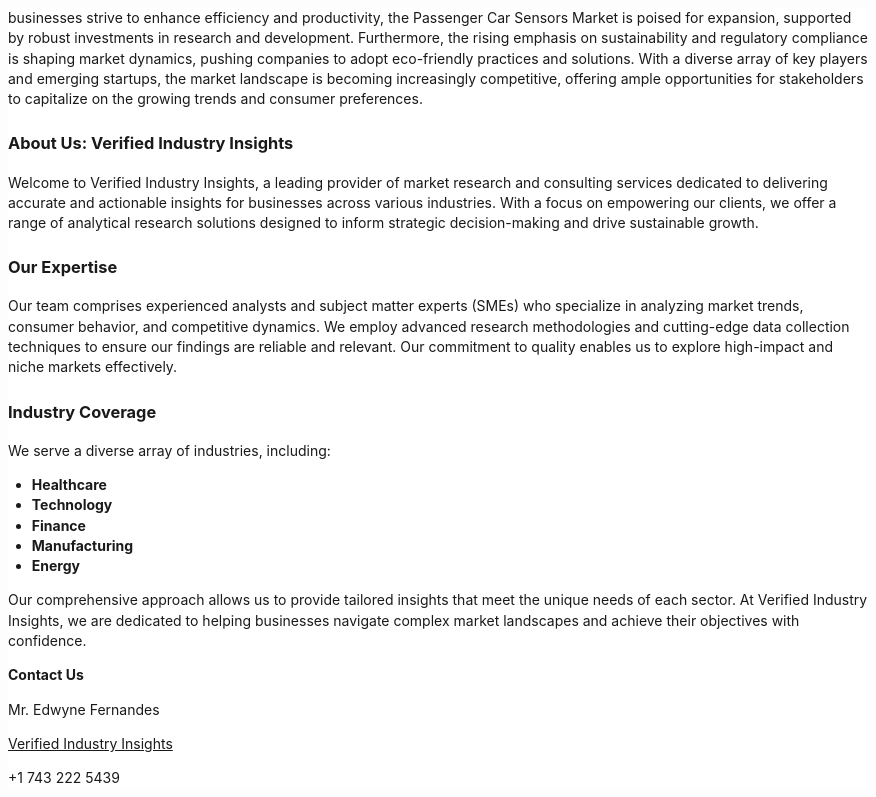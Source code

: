 businesses strive to enhance efficiency and productivity, the Passenger Car Sensors Market is poised for expansion, supported by robust investments in research and development. Furthermore, the rising emphasis on sustainability and regulatory compliance is shaping market dynamics, pushing companies to adopt eco-friendly practices and solutions. With a diverse array of key players and emerging startups, the market landscape is becoming increasingly competitive, offering ample opportunities for stakeholders to capitalize on the growing trends and consumer preferences.</p><h3>About Us: Verified Industry Insights</h3><p>Welcome to Verified Industry Insights, a leading provider of market research and consulting services dedicated to delivering accurate and actionable insights for businesses across various industries. With a focus on empowering our clients, we offer a range of analytical research solutions designed to inform strategic decision-making and drive sustainable growth.</p><h3>Our Expertise</h3><p>Our team comprises experienced analysts and subject matter experts (SMEs) who specialize in analyzing market trends, consumer behavior, and competitive dynamics. We employ advanced research methodologies and cutting-edge data collection techniques to ensure our findings are reliable and relevant. Our commitment to quality enables us to explore high-impact and niche markets effectively.</p><h3>Industry Coverage</h3><p>We serve a diverse array of industries, including:</p><ul><li><strong>Healthcare</strong></li><li><strong>Technology</strong></li><li><strong>Finance</strong></li><li><strong>Manufacturing</strong></li><li><strong>Energy</strong></li></ul><p>Our comprehensive approach allows us to provide tailored insights that meet the unique needs of each sector. At Verified Industry Insights, we are dedicated to helping businesses navigate complex market landscapes and achieve their objectives with confidence.</p><p><strong>Contact Us</strong></p><p>Mr. Edwyne Fernandes</p><p><a href="https://www.verifiedindustryinsights.com/">Verified Industry Insights</a></p><p>+1 743 222 5439</p>
